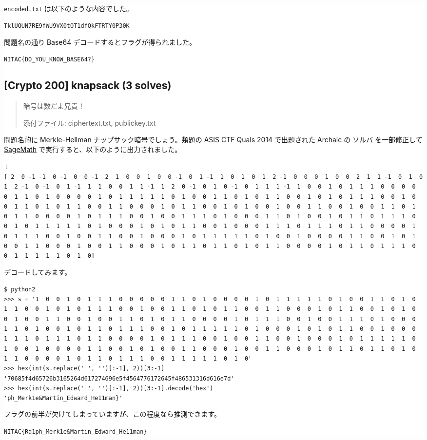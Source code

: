 `encoded.txt` は以下のような内容でした。

```
TklUQUN7RE9fWU9VX0tOT1dfQkFTRTY0P30K
```

問題名の通り Base64 デコードするとフラグが得られました。

```
NITAC{DO_YOU_KNOW_BASE64?}
```

## [Crypto 200] knapsack (3 solves)
> 暗号は数だよ兄貴！
> 
> 添付ファイル: ciphertext.txt, publickey.txt

問題名的に Merkle-Hellman ナップサック暗号でしょう。類題の ASIS CTF Quals 2014 で出題された Archaic の [ソルバ](https://github.com/ctfs/write-ups-2014/blob/master/asis-ctf-quals-2014/archaic/sage.py) を一部修正して [SageMath](https://www.sagemath.org/) で実行すると、以下のように出力されました。

```
︙
[ 2  0 -1 -1  0 -1  0  0 -1  2  1  0  0  1  0  0 -1  0  1 -1  1  0  1  0  1  2 -1  0  0  0  1  0  0  2  1  1 -1  0  1  0  1  2 -1  0 -1  0  1 -1  1  1  0  0  1  1 -1  1  2  0 -1  0  1  0 -1  0  1  1  1 -1  1  0  0  1  0  1  1  1  0  0  0  0  0  1  1  0  1  0  0  0  0  1  0  1  1  1  1  1  0  1  0  0  1  1  0  1  0  1  1  0  0  1  0  1  0  1  1  1  0  0  1  0  0  1  1  0  1  0  1  1  0  0  1  1  0  0  0  1  0  1  1  0  0  1  0  1  0  0  1  0  0  1  1  0  0  1  0  0  1  1  0  1  0  1  1  0  0  0  0  1  0  1  1  1  0  0  1  0  0  1  1  1  0  1  0  0  0  1  1  0  1  0  0  1  0  1  1  0  1  1  1  0  0  1  0  1  1  1  1  1  0  1  0  0  0  1  0  1  0  1  1  0  0  1  0  0  0  1  1  1  0  1  1  1  0  1  1  0  0  0  0  1  0  1  1  1  0  0  1  0  0  1  1  0  0  1  0  0  0  1  0  1  1  1  1  1  0  1  0  0  1  0  0  0  0  1  1  0  0  1  0  1  0  0  1  1  0  0  0  1  0  0  1  1  0  0  0  1  0  1  1  0  1  1  0  1  0  1  1  0  0  0  0  1  0  1  1  0  1  1  1  0  0  1  1  1  1  1  0  1  0]
```

デコードしてみます。

```
$ python2
>>> s = '1  0  0  1  0  1  1  1  0  0  0  0  0  1  1  0  1  0  0  0  0  1  0  1  1  1  1  1  0  1  0  0  1  1  0  1  0  1  1  0  0  1  0  1  0  1  1  1  0  0  1  0  0  1  1  0  1  0  1  1  0  0  1  1  0  0  0  1  0  1  1  0  0  1  0  1  0  0  1  0  0  1  1  0  0  1  0  0  1  1  0  1  0  1  1  0  0  0  0  1  0  1  1  1  0  0  1  0  0  1  1  1  0  1  0  0  0  1  1  0  1  0  0  1  0  1  1  0  1  1  1  0  0  1  0  1  1  1  1  1  0  1  0  0  0  1  0  1  0  1  1  0  0  1  0  0  0  1  1  1  0  1  1  1  0  1  1  0  0  0  0  1  0  1  1  1  0  0  1  0  0  1  1  0  0  1  0  0  0  1  0  1  1  1  1  1  0  1  0  0  1  0  0  0  0  1  1  0  0  1  0  1  0  0  1  1  0  0  0  1  0  0  1  1  0  0  0  1  0  1  1  0  1  1  0  1  0  1  1  0  0  0  0  1  0  1  1  0  1  1  1  0  0  1  1  1  1  1  0  1  0'
>>> hex(int(s.replace(' ', '')[:-1], 2))[3:-1]
'70685f4d65726b3165264d617274696e5f4564776172645f486531316d616e7d'
>>> hex(int(s.replace(' ', '')[:-1], 2))[3:-1].decode('hex')
'ph_Merk1e&Martin_Edward_He11man}'
```

フラグの前半が欠けてしまっていますが、この程度なら推測できます。

```
NITAC{Ra1ph_Merk1e&Martin_Edward_He11man}
```
